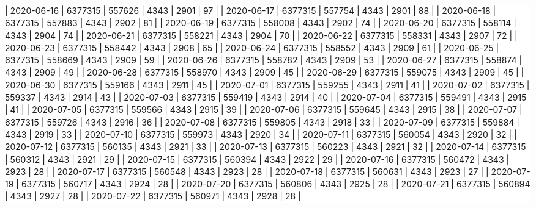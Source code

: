 | 2020-06-16 | 6377315 | 557626 | 4343 | 2901 | 97 |
| 2020-06-17 | 6377315 | 557754 | 4343 | 2901 | 88 |
| 2020-06-18 | 6377315 | 557883 | 4343 | 2902 | 81 |
| 2020-06-19 | 6377315 | 558008 | 4343 | 2902 | 74 |
| 2020-06-20 | 6377315 | 558114 | 4343 | 2904 | 74 |
| 2020-06-21 | 6377315 | 558221 | 4343 | 2904 | 70 |
| 2020-06-22 | 6377315 | 558331 | 4343 | 2907 | 72 |
| 2020-06-23 | 6377315 | 558442 | 4343 | 2908 | 65 |
| 2020-06-24 | 6377315 | 558552 | 4343 | 2909 | 61 |
| 2020-06-25 | 6377315 | 558669 | 4343 | 2909 | 59 |
| 2020-06-26 | 6377315 | 558782 | 4343 | 2909 | 53 |
| 2020-06-27 | 6377315 | 558874 | 4343 | 2909 | 49 |
| 2020-06-28 | 6377315 | 558970 | 4343 | 2909 | 45 |
| 2020-06-29 | 6377315 | 559075 | 4343 | 2909 | 45 |
| 2020-06-30 | 6377315 | 559166 | 4343 | 2911 | 45 |
| 2020-07-01 | 6377315 | 559255 | 4343 | 2911 | 41 |
| 2020-07-02 | 6377315 | 559337 | 4343 | 2914 | 43 |
| 2020-07-03 | 6377315 | 559419 | 4343 | 2914 | 40 |
| 2020-07-04 | 6377315 | 559491 | 4343 | 2915 | 41 |
| 2020-07-05 | 6377315 | 559566 | 4343 | 2915 | 39 |
| 2020-07-06 | 6377315 | 559645 | 4343 | 2915 | 38 |
| 2020-07-07 | 6377315 | 559726 | 4343 | 2916 | 36 |
| 2020-07-08 | 6377315 | 559805 | 4343 | 2918 | 33 |
| 2020-07-09 | 6377315 | 559884 | 4343 | 2919 | 33 |
| 2020-07-10 | 6377315 | 559973 | 4343 | 2920 | 34 |
| 2020-07-11 | 6377315 | 560054 | 4343 | 2920 | 32 |
| 2020-07-12 | 6377315 | 560135 | 4343 | 2921 | 33 |
| 2020-07-13 | 6377315 | 560223 | 4343 | 2921 | 32 |
| 2020-07-14 | 6377315 | 560312 | 4343 | 2921 | 29 |
| 2020-07-15 | 6377315 | 560394 | 4343 | 2922 | 29 |
| 2020-07-16 | 6377315 | 560472 | 4343 | 2923 | 28 |
| 2020-07-17 | 6377315 | 560548 | 4343 | 2923 | 28 |
| 2020-07-18 | 6377315 | 560631 | 4343 | 2923 | 27 |
| 2020-07-19 | 6377315 | 560717 | 4343 | 2924 | 28 |
| 2020-07-20 | 6377315 | 560806 | 4343 | 2925 | 28 |
| 2020-07-21 | 6377315 | 560894 | 4343 | 2927 | 28 |
| 2020-07-22 | 6377315 | 560971 | 4343 | 2928 | 28 |